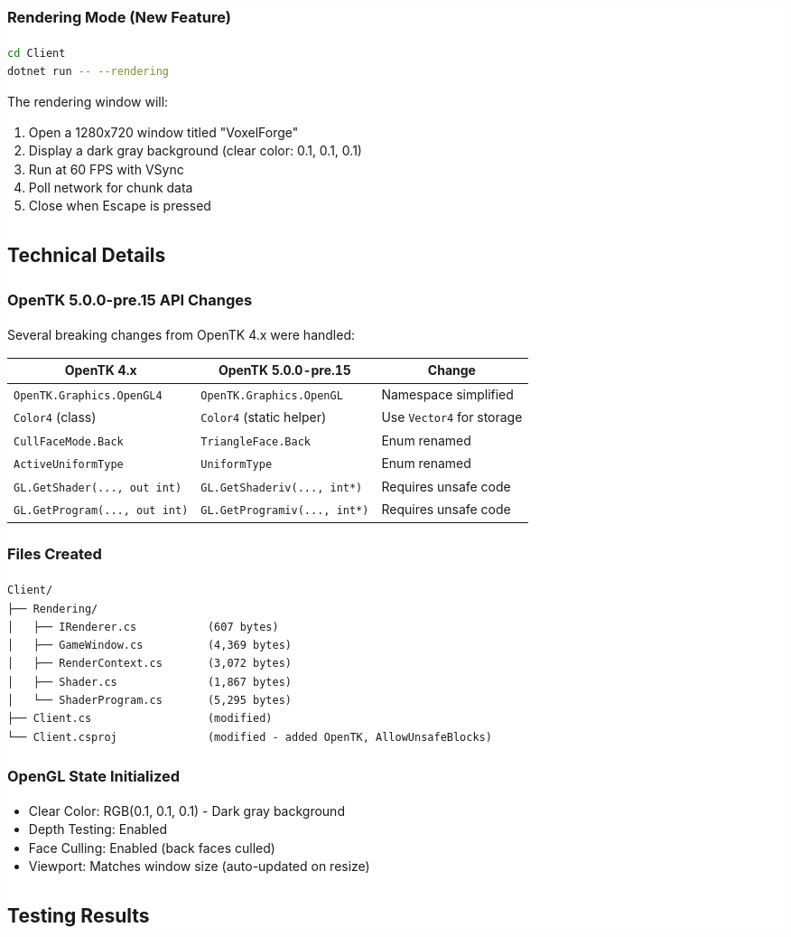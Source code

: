 ### Rendering Mode (New Feature)
```bash
cd Client
dotnet run -- --rendering
```

The rendering window will:
1. Open a 1280x720 window titled "VoxelForge"
2. Display a dark gray background (clear color: 0.1, 0.1, 0.1)
3. Run at 60 FPS with VSync
4. Poll network for chunk data
5. Close when Escape is pressed

## Technical Details

### OpenTK 5.0.0-pre.15 API Changes
Several breaking changes from OpenTK 4.x were handled:

| OpenTK 4.x | OpenTK 5.0.0-pre.15 | Change |
|------------|---------------------|---------|
| `OpenTK.Graphics.OpenGL4` | `OpenTK.Graphics.OpenGL` | Namespace simplified |
| `Color4` (class) | `Color4` (static helper) | Use `Vector4` for storage |
| `CullFaceMode.Back` | `TriangleFace.Back` | Enum renamed |
| `ActiveUniformType` | `UniformType` | Enum renamed |
| `GL.GetShader(..., out int)` | `GL.GetShaderiv(..., int*)` | Requires unsafe code |
| `GL.GetProgram(..., out int)` | `GL.GetProgramiv(..., int*)` | Requires unsafe code |

### Files Created
```
Client/
├── Rendering/
│   ├── IRenderer.cs           (607 bytes)
│   ├── GameWindow.cs          (4,369 bytes)
│   ├── RenderContext.cs       (3,072 bytes)
│   ├── Shader.cs              (1,867 bytes)
│   └── ShaderProgram.cs       (5,295 bytes)
├── Client.cs                  (modified)
└── Client.csproj              (modified - added OpenTK, AllowUnsafeBlocks)
```

### OpenGL State Initialized
- Clear Color: RGB(0.1, 0.1, 0.1) - Dark gray background
- Depth Testing: Enabled
- Face Culling: Enabled (back faces culled)
- Viewport: Matches window size (auto-updated on resize)

## Testing Results
